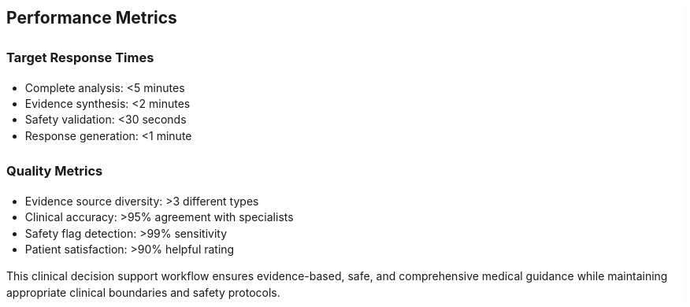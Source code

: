 ## Performance Metrics

### Target Response Times
- Complete analysis: <5 minutes
- Evidence synthesis: <2 minutes
- Safety validation: <30 seconds
- Response generation: <1 minute

### Quality Metrics
- Evidence source diversity: >3 different types
- Clinical accuracy: >95% agreement with specialists
- Safety flag detection: >99% sensitivity
- Patient satisfaction: >90% helpful rating

This clinical decision support workflow ensures evidence-based, safe, and comprehensive medical guidance while maintaining appropriate clinical boundaries and safety protocols.